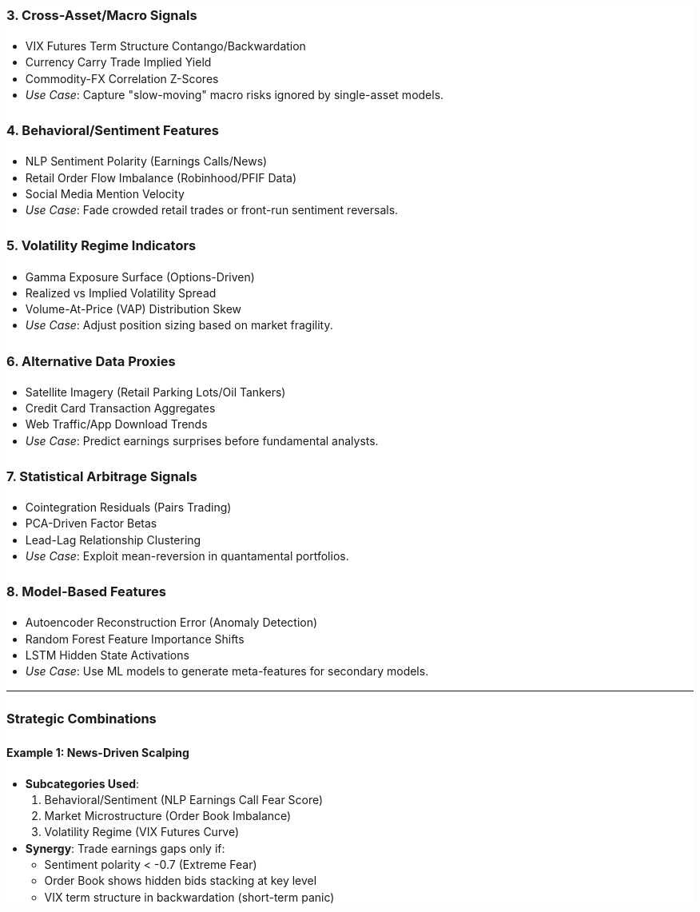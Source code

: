 ### **3. Cross-Asset/Macro Signals**  
- VIX Futures Term Structure Contango/Backwardation  
- Currency Carry Trade Implied Yield  
- Commodity-FX Correlation Z-Scores  
- *Use Case*: Capture "slow-moving" macro risks ignored by single-asset models.  

### **4. Behavioral/Sentiment Features**  
- NLP Sentiment Polarity (Earnings Calls/News)  
- Retail Order Flow Imbalance (Robinhood/PFIF Data)  
- Social Media Mention Velocity  
- *Use Case*: Fade crowded retail trades or front-run sentiment reversals.  

### **5. Volatility Regime Indicators**  
- Gamma Exposure Surface (Options-Driven)  
- Realized vs Implied Volatility Spread  
- Volume-At-Price (VAP) Distribution Skew  
- *Use Case*: Adjust position sizing based on market fragility.  

### **6. Alternative Data Proxies**  
- Satellite Imagery (Retail Parking Lots/Oil Tankers)  
- Credit Card Transaction Aggregates  
- Web Traffic/App Download Trends  
- *Use Case*: Predict earnings surprises before fundamental analysts.  

### **7. Statistical Arbitrage Signals**  
- Cointegration Residuals (Pairs Trading)  
- PCA-Driven Factor Betas  
- Lead-Lag Relationship Clustering  
- *Use Case*: Exploit mean-reversion in quantamental portfolios.  

### **8. Model-Based Features**  
- Autoencoder Reconstruction Error (Anomaly Detection)  
- Random Forest Feature Importance Shifts  
- LSTM Hidden State Activations  
- *Use Case*: Use ML models to generate meta-features for secondary models.  

---

### **Strategic Combinations**  

#### **Example 1: News-Driven Scalping**  
- **Subcategories Used**:  
  1. Behavioral/Sentiment (NLP Earnings Call Fear Score)  
  2. Market Microstructure (Order Book Imbalance)  
  3. Volatility Regime (VIX Futures Curve)  
- **Synergy**: Trade earnings gaps only if:  
  - Sentiment polarity < -0.7 (Extreme Fear)  
  - Order Book shows hidden bids stacking at key level  
  - VIX term structure in backwardation (short-term panic)  
